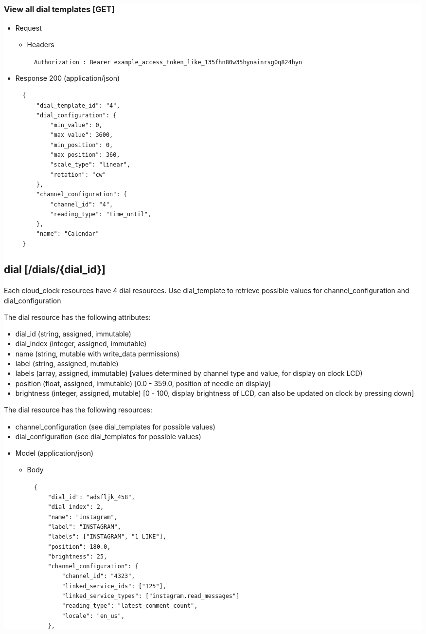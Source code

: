 ### View all dial templates [GET]
+ Request

    + Headers

            Authorization : Bearer example_access_token_like_135fhn80w35hynainrsg0q824hyn


+ Response 200 (application/json)

        {
            "dial_template_id": "4",
            "dial_configuration": {
                "min_value": 0,
                "max_value": 3600,
                "min_position": 0,
                "max_position": 360,
                "scale_type": "linear",
                "rotation": "cw"
            },
            "channel_configuration": {
                "channel_id": "4",
                "reading_type": "time_until",
            },
            "name": "Calendar"
        }

## dial [/dials/{dial_id}]

Each cloud_clock resources have 4 dial resources. Use dial_template to retrieve possible values for channel_configuration and dial_configuration

The dial resource has the following attributes:

- dial_id (string, assigned, immutable)
- dial_index (integer, assigned, immutable)
- name (string, mutable with write_data permissions)
- label (string, assigned, mutable)
- labels (array, assigned, immutable) [values determined by channel type and value, for display on clock LCD)
- position (float, assigned, immutable) [0.0 - 359.0, position of needle on display]
- brightness (integer, assigned, mutable) [0 - 100, display brightness of LCD, can also be updated on clock by pressing down]

The dial resource has the following resources:

- channel_configuration (see dial_templates for possible values)
- dial_configuration (see dial_templates for possible values)

+ Model (application/json)

    + Body

            {
                "dial_id": "adsfljk_458",
                "dial_index": 2,
                "name": "Instagram",
                "label": "INSTAGRAM",
                "labels": ["INSTAGRAM", "1 LIKE"],
                "position": 180.0,
                "brightness": 25,
                "channel_configuration": {
                    "channel_id": "4323",
                    "linked_service_ids": ["125"],
                    "linked_service_types": ["instagram.read_messages"]
                    "reading_type": "latest_comment_count",
                    "locale": "en_us",
                },